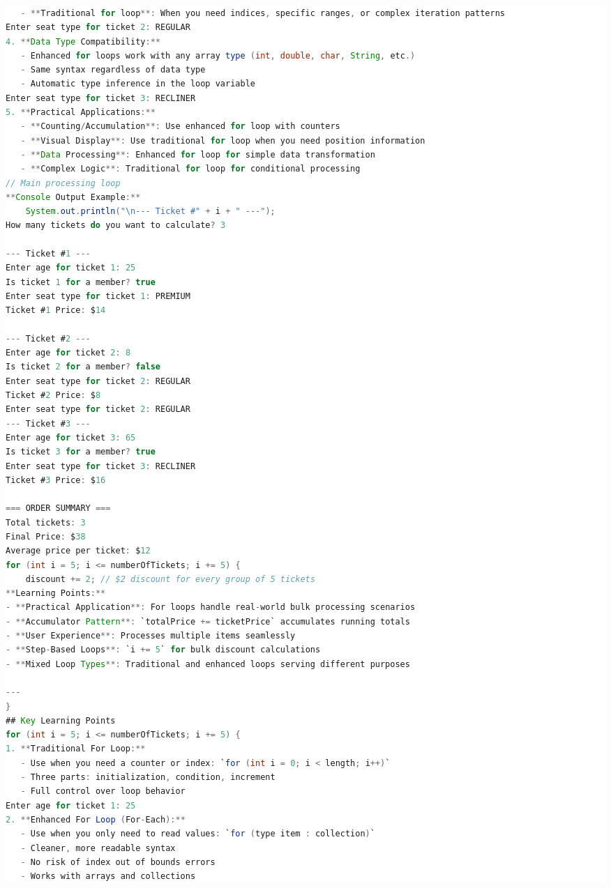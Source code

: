 ```java
   - **Traditional for loop**: When you need indices, specific ranges, or complex iteration patterns
Enter seat type for ticket 2: REGULAR
4. **Data Type Compatibility:**
   - Enhanced for loops work with any array type (int, double, char, String, etc.)
   - Same syntax regardless of data type
   - Automatic type inference in the loop variable
Enter seat type for ticket 3: RECLINER
5. **Practical Applications:**
   - **Counting/Accumulation**: Use enhanced for loop with counters
   - **Visual Display**: Use traditional for loop when you need position information
   - **Data Processing**: Enhanced for loop for simple data transformation
   - **Complex Logic**: Traditional for loop for conditional processing
// Main processing loop
**Console Output Example:**
    System.out.println("\n--- Ticket #" + i + " ---");
How many tickets do you want to calculate? 3

--- Ticket #1 ---
Enter age for ticket 1: 25
Is ticket 1 for a member? true
Enter seat type for ticket 1: PREMIUM
Ticket #1 Price: $14

--- Ticket #2 ---
Enter age for ticket 2: 8
Is ticket 2 for a member? false
Enter seat type for ticket 2: REGULAR
Ticket #2 Price: $8
Enter seat type for ticket 2: REGULAR
--- Ticket #3 ---
Enter age for ticket 3: 65
Is ticket 3 for a member? true
Enter seat type for ticket 3: RECLINER
Ticket #3 Price: $16

=== ORDER SUMMARY ===
Total tickets: 3
Final Price: $38
Average price per ticket: $12
for (int i = 5; i <= numberOfTickets; i += 5) {
    discount += 2; // $2 discount for every group of 5 tickets
**Learning Points:**
- **Practical Application**: For loops handle real-world bulk processing scenarios
- **Accumulator Pattern**: `totalPrice += ticketPrice` accumulates running totals
- **User Experience**: Processes multiple items seamlessly
- **Step-Based Loops**: `i += 5` for bulk discount calculations
- **Mixed Loop Types**: Traditional and enhanced loops serving different purposes

---
}
## Key Learning Points
for (int i = 5; i <= numberOfTickets; i += 5) {
1. **Traditional For Loop:**
   - Use when you need a counter or index: `for (int i = 0; i < length; i++)`
   - Three parts: initialization, condition, increment
   - Full control over loop behavior
Enter age for ticket 1: 25
2. **Enhanced For Loop (For-Each):**
   - Use when you only need to read values: `for (type item : collection)`
   - Cleaner, more readable syntax
   - No risk of index out of bounds errors
   - Works with arrays and collections
```